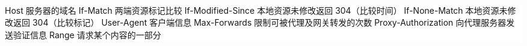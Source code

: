 </tr>

<tr>

<td style="text-align:center">Host</td>

<td style="text-align:center">服务器的域名</td>

</tr>

<tr>

<td style="text-align:center">If-Match</td>

<td style="text-align:center">两端资源标记比较</td>

</tr>

<tr>

<td style="text-align:center">If-Modified-Since</td>

<td style="text-align:center">本地资源未修改返回 304（比较时间）</td>

</tr>

<tr>

<td style="text-align:center">If-None-Match</td>

<td style="text-align:center">本地资源未修改返回 304（比较标记）</td>

</tr>

<tr>

<td style="text-align:center">User-Agent</td>

<td style="text-align:center">客户端信息</td>

</tr>

<tr>

<td style="text-align:center">Max-Forwards</td>

<td style="text-align:center">限制可被代理及网关转发的次数</td>

</tr>

<tr>

<td style="text-align:center">Proxy-Authorization</td>

<td style="text-align:center">向代理服务器发送验证信息</td>

</tr>

<tr>

<td style="text-align:center">Range</td>

<td style="text-align:center">请求某个内容的一部分</td>

</tr>
